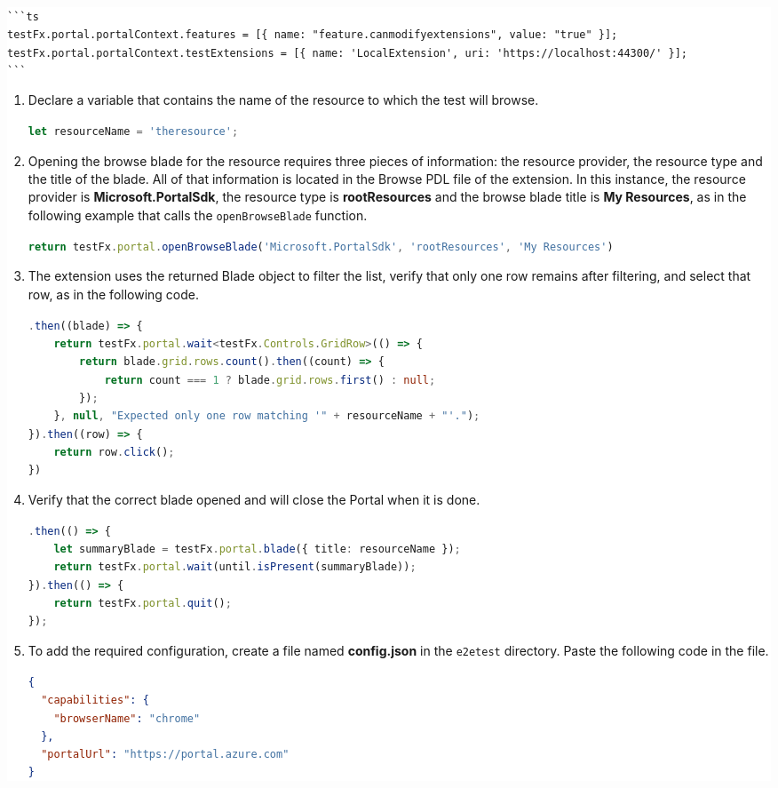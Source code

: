 	```ts
	testFx.portal.portalContext.features = [{ name: "feature.canmodifyextensions", value: "true" }];
	testFx.portal.portalContext.testExtensions = [{ name: 'LocalExtension', uri: 'https://localhost:44300/' }];
	```

1. Declare a variable that contains the name of the resource to which the test will browse.

	```ts
	let resourceName = 'theresource';
	```

1. Opening the browse blade for the resource requires three pieces of information: the resource provider, the resource type and the title of the blade. All of that information is located in the Browse PDL file of the extension. In this instance, the resource provider is **Microsoft.PortalSdk**, the resource type is **rootResources** and the browse blade title is **My Resources**, as in the following example that calls the `openBrowseBlade` function.

	```ts
	return testFx.portal.openBrowseBlade('Microsoft.PortalSdk', 'rootResources', 'My Resources')
	```

1. The extension uses the returned Blade object to filter the list, verify that only one row remains after filtering, and select that row, as in the following code.
	
	```ts
	.then((blade) => {
        return testFx.portal.wait<testFx.Controls.GridRow>(() => {
            return blade.grid.rows.count().then((count) => {
                return count === 1 ? blade.grid.rows.first() : null;
            });
        }, null, "Expected only one row matching '" + resourceName + "'.");
    }).then((row) => {
        return row.click();				
	})
	```

1. Verify that the correct blade opened and will close the Portal when it is done.

	```ts
	.then(() => {
		let summaryBlade = testFx.portal.blade({ title: resourceName });
		return testFx.portal.wait(until.isPresent(summaryBlade));
	}).then(() => {
		return testFx.portal.quit();
	});
	```


1. To add the required configuration, create a file named **config.json** in the `e2etest` directory. Paste the following code in the file.

	```json
	{
	  "capabilities": {
	    "browserName": "chrome"
	  },
	  "portalUrl": "https://portal.azure.com"
	}
	```		
